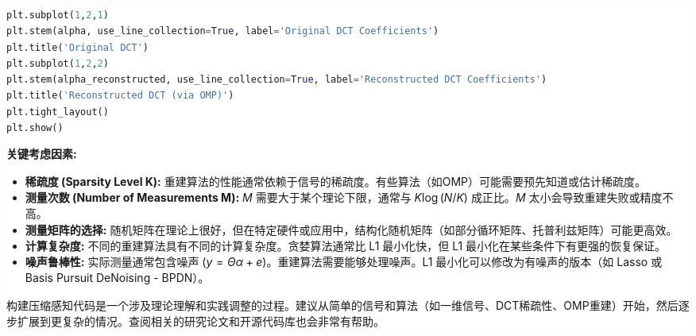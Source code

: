 ```python
plt.subplot(1,2,1)
plt.stem(alpha, use_line_collection=True, label='Original DCT Coefficients')
plt.title('Original DCT')
plt.subplot(1,2,2)
plt.stem(alpha_reconstructed, use_line_collection=True, label='Reconstructed DCT Coefficients')
plt.title('Reconstructed DCT (via OMP)')
plt.tight_layout()
plt.show()
```

**关键考虑因素:**

* **稀疏度 (Sparsity Level K):** 重建算法的性能通常依赖于信号的稀疏度。有些算法（如OMP）可能需要预先知道或估计稀疏度。
* **测量次数 (Number of Measurements M):** $M$ 需要大于某个理论下限，通常与 $K \log(N/K)$ 成正比。$M$ 太小会导致重建失败或精度不高。
* **测量矩阵的选择:** 随机矩阵在理论上很好，但在特定硬件或应用中，结构化随机矩阵（如部分循环矩阵、托普利兹矩阵）可能更高效。
* **计算复杂度:** 不同的重建算法具有不同的计算复杂度。贪婪算法通常比 L1 最小化快，但 L1 最小化在某些条件下有更强的恢复保证。
* **噪声鲁棒性:** 实际测量通常包含噪声 ($y = \Theta \alpha + e$)。重建算法需要能够处理噪声。L1 最小化可以修改为有噪声的版本（如 Lasso 或 Basis Pursuit DeNoising - BPDN）。

构建压缩感知代码是一个涉及理论理解和实践调整的过程。建议从简单的信号和算法（如一维信号、DCT稀疏性、OMP重建）开始，然后逐步扩展到更复杂的情况。查阅相关的研究论文和开源代码库也会非常有帮助。
